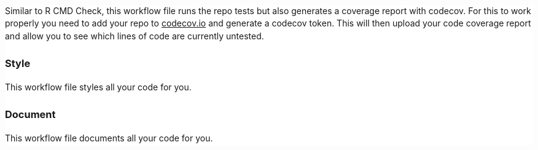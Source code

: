 Similar to R CMD Check, this workflow file runs the repo tests but also generates a coverage report with codecov. For this to work properly you need to add your repo to [codecov.io](https://app.codecov.io/) and generate a codecov token. This will then upload your code coverage report and allow you to see which lines of code are currently untested.

### Style

This workflow file styles all your code for you.

### Document

This workflow file documents all your code for you.